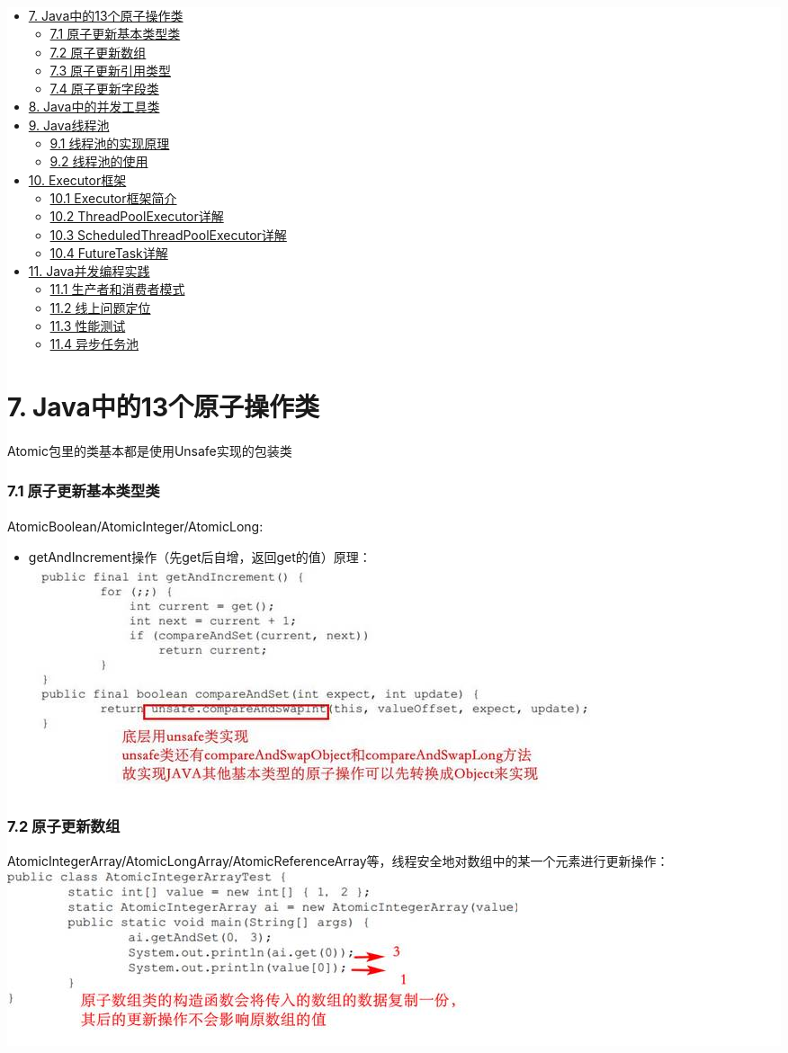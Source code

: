 - [7. Java中的13个原子操作类](#7-java中的13个原子操作类)
	- [7.1 原子更新基本类型类](#71-原子更新基本类型类)
	- [7.2 原子更新数组](#72-原子更新数组)
	- [7.3 原子更新引用类型](#73-原子更新引用类型)
	- [7.4 原子更新字段类](#74-原子更新字段类)
- [8. Java中的并发工具类](#8-java中的并发工具类)
- [9. Java线程池](#9-java线程池)
	- [9.1 线程池的实现原理](#91-线程池的实现原理)
	- [9.2 线程池的使用](#92-线程池的使用)
- [10. Executor框架](#10-executor框架)
	- [10.1 Executor框架简介](#101-executor框架简介)
	- [10.2 ThreadPoolExecutor详解](#102-threadpoolexecutor详解)
	- [10.3 ScheduledThreadPoolExecutor详解](#103-scheduledthreadpoolexecutor详解)
	- [10.4 FutureTask详解](#104-futuretask详解)
- [11. Java并发编程实践](#11-java并发编程实践)
	- [11.1 生产者和消费者模式](#111-生产者和消费者模式)
	- [11.2 线上问题定位](#112-线上问题定位)
	- [11.3 性能测试](#113-性能测试)
	- [11.4 异步任务池](#114-异步任务池)

# 7. Java中的13个原子操作类
Atomic包里的类基本都是使用Unsafe实现的包装类

### 7.1 原子更新基本类型类

AtomicBoolean/AtomicInteger/AtomicLong:
- getAndIncrement操作（先get后自增，返回get的值）原理：					
	![](7-1.jpg)

### 7.2 原子更新数组

AtomicIntegerArray/AtomicLongArray/AtomicReferenceArray等，线程安全地对数组中的某一个元素进行更新操作：			
	![](7-2.jpg)

